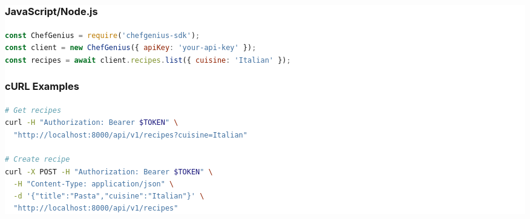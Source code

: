 ### JavaScript/Node.js
```javascript
const ChefGenius = require('chefgenius-sdk');
const client = new ChefGenius({ apiKey: 'your-api-key' });
const recipes = await client.recipes.list({ cuisine: 'Italian' });
```

### cURL Examples
```bash
# Get recipes
curl -H "Authorization: Bearer $TOKEN" \
  "http://localhost:8000/api/v1/recipes?cuisine=Italian"

# Create recipe
curl -X POST -H "Authorization: Bearer $TOKEN" \
  -H "Content-Type: application/json" \
  -d '{"title":"Pasta","cuisine":"Italian"}' \
  "http://localhost:8000/api/v1/recipes"
```